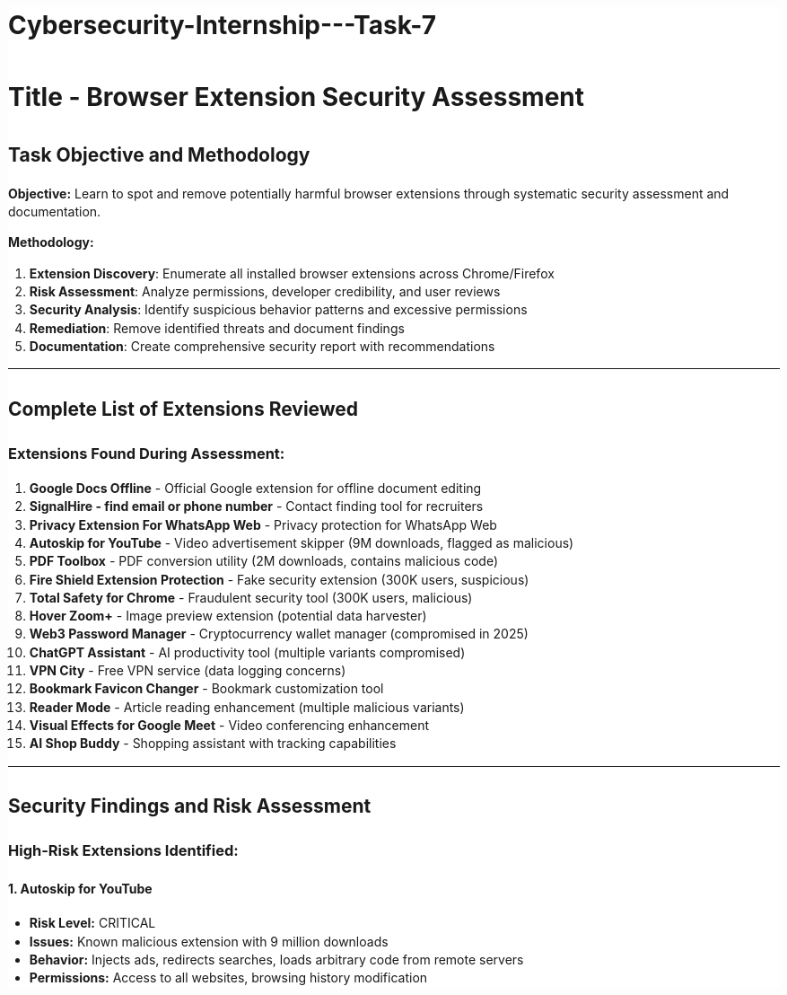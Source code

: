 # Cybersecurity-Internship---Task-7
# Title - Browser Extension Security Assessment

## Task Objective and Methodology

**Objective:** Learn to spot and remove potentially harmful browser extensions through systematic security assessment and documentation.

**Methodology:**
1. **Extension Discovery**: Enumerate all installed browser extensions across Chrome/Firefox
2. **Risk Assessment**: Analyze permissions, developer credibility, and user reviews
3. **Security Analysis**: Identify suspicious behavior patterns and excessive permissions
4. **Remediation**: Remove identified threats and document findings
5. **Documentation**: Create comprehensive security report with recommendations

---

## Complete List of Extensions Reviewed

### Extensions Found During Assessment:

1. **Google Docs Offline** - Official Google extension for offline document editing
2. **SignalHire - find email or phone number** - Contact finding tool for recruiters
3. **Privacy Extension For WhatsApp Web** - Privacy protection for WhatsApp Web
4. **Autoskip for YouTube** - Video advertisement skipper (9M downloads, flagged as malicious)
5. **PDF Toolbox** - PDF conversion utility (2M downloads, contains malicious code)
6. **Fire Shield Extension Protection** - Fake security extension (300K users, suspicious)
7. **Total Safety for Chrome** - Fraudulent security tool (300K users, malicious)
8. **Hover Zoom+** - Image preview extension (potential data harvester)
9. **Web3 Password Manager** - Cryptocurrency wallet manager (compromised in 2025)
10. **ChatGPT Assistant** - AI productivity tool (multiple variants compromised)
11. **VPN City** - Free VPN service (data logging concerns)
12. **Bookmark Favicon Changer** - Bookmark customization tool
13. **Reader Mode** - Article reading enhancement (multiple malicious variants)
14. **Visual Effects for Google Meet** - Video conferencing enhancement
15. **AI Shop Buddy** - Shopping assistant with tracking capabilities

---

## Security Findings and Risk Assessment

### **High-Risk Extensions Identified:**

#### 1. **Autoskip for YouTube**
- **Risk Level:** CRITICAL
- **Issues:** Known malicious extension with 9 million downloads
- **Behavior:** Injects ads, redirects searches, loads arbitrary code from remote servers
- **Permissions:** Access to all websites, browsing history modification
